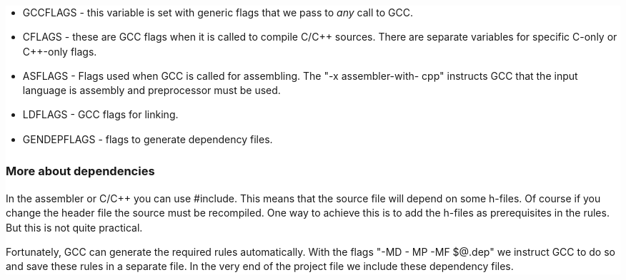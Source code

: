 * GCCFLAGS - this variable is set with generic flags that we pass to *any* call to GCC.

* CFLAGS - these are GCC flags when it is called to compile C/C++ sources. There are
separate variables for specific C-only or C++-only flags.

* ASFLAGS - Flags used when GCC is called for assembling. The "-x assembler-with-
cpp" instructs GCC that the input language is assembly and preprocessor must be used.

* LDFLAGS - GCC flags for linking.

* GENDEPFLAGS - flags to generate dependency files.

### More about dependencies

In the assembler or C/C++ you can use #include. This means that the source file will
depend on some h-files. Of course if you change the header file the source must be
recompiled. One way to achieve this is to add the h-files as prerequisites in the rules. But
this is not quite practical.

Fortunately, GCC can generate the required rules automatically. With the flags "-MD -
MP -MF $@.dep" we instruct GCC to do so and save these rules in a separate file.
In the very end of the project file we include these dependency files.
